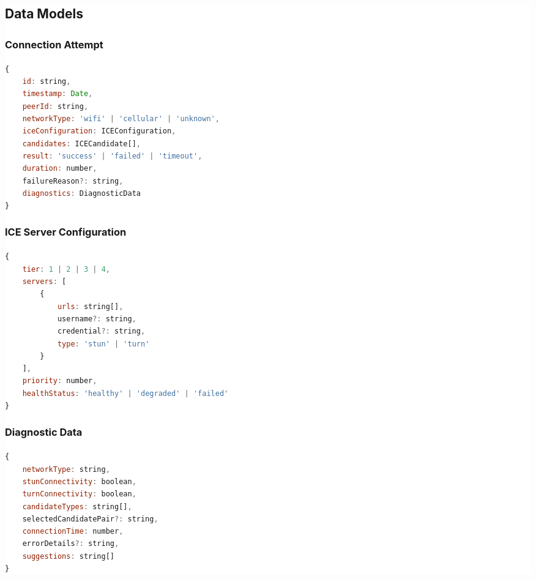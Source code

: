 ## Data Models

### Connection Attempt

```javascript
{
    id: string,
    timestamp: Date,
    peerId: string,
    networkType: 'wifi' | 'cellular' | 'unknown',
    iceConfiguration: ICEConfiguration,
    candidates: ICECandidate[],
    result: 'success' | 'failed' | 'timeout',
    duration: number,
    failureReason?: string,
    diagnostics: DiagnosticData
}
```

### ICE Server Configuration

```javascript
{
    tier: 1 | 2 | 3 | 4,
    servers: [
        {
            urls: string[],
            username?: string,
            credential?: string,
            type: 'stun' | 'turn'
        }
    ],
    priority: number,
    healthStatus: 'healthy' | 'degraded' | 'failed'
}
```

### Diagnostic Data

```javascript
{
    networkType: string,
    stunConnectivity: boolean,
    turnConnectivity: boolean,
    candidateTypes: string[],
    selectedCandidatePair?: string,
    connectionTime: number,
    errorDetails?: string,
    suggestions: string[]
}
```
